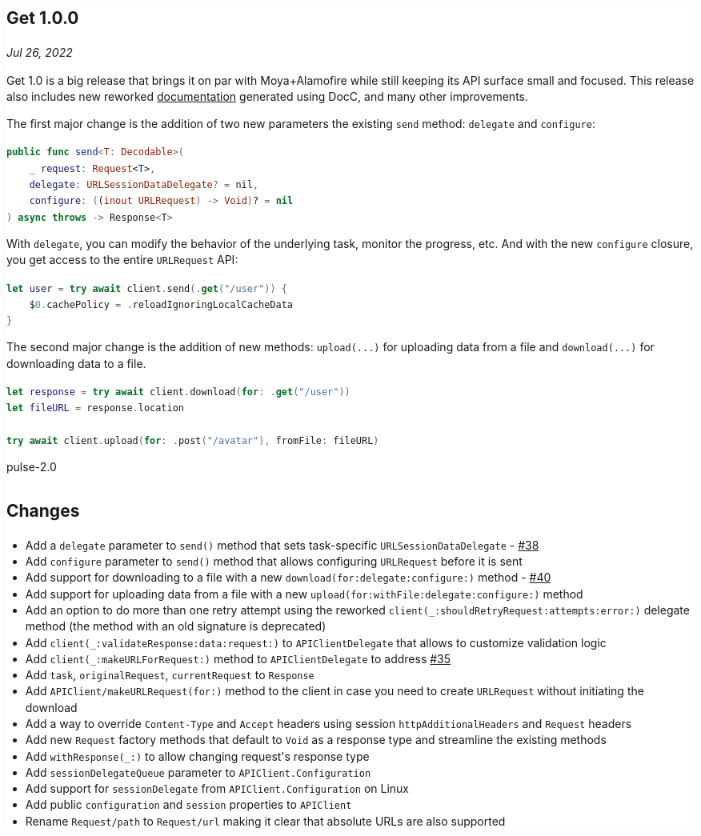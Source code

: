 ## Get 1.0.0

*Jul 26, 2022*

Get 1.0 is a big release that brings it on par with Moya+Alamofire while still keeping its API surface small and focused. This release also includes new reworked [documentation](https://kean-docs.github.io/get/documentation/get/) generated using DocC, and many other improvements.

The first major change is the addition of two new parameters the existing `send` method: `delegate` and `configure`:

```swift
public func send<T: Decodable>(
    _ request: Request<T>,
    delegate: URLSessionDataDelegate? = nil,
    configure: ((inout URLRequest) -> Void)? = nil
) async throws -> Response<T>
```

With `delegate`, you can modify the behavior of the underlying task, monitor the progress, etc. And with the new `configure` closure, you get access to the entire `URLRequest` API:

```swift
let user = try await client.send(.get("/user")) {
    $0.cachePolicy = .reloadIgnoringLocalCacheData
}
```

The second major change is the addition of new methods: `upload(...)` for uploading data from a file and `download(...)` for downloading data to a file.

```swift
let response = try await client.download(for: .get("/user"))
let fileURL = response.location

try await client.upload(for: .post("/avatar"), fromFile: fileURL)
```

pulse-2.0
## Changes

- Add a `delegate` parameter to `send()` method that sets task-specific `URLSessionDataDelegate` - [#38](https://github.com/kean/Get/pull/38)
- Add `configure` parameter to `send()` method that allows configuring `URLRequest` before it is sent
- Add support for downloading to a file with a new `download(for:delegate:configure:)` method - [#40](https://github.com/kean/Get/pull/40)
- Add support for uploading data from a file with a new `upload(for:withFile:delegate:configure:)` method
- Add an option to do more than one retry attempt using the reworked `client(_:shouldRetryRequest:attempts:error:)` delegate method (the method with an old signature is deprecated)
- Add `client(_:validateResponse:data:request:)` to `APIClientDelegate` that allows to customize validation logic
- Add `client(_:makeURLForRequest:)` method to `APIClientDelegate` to address [#35](https://github.com/kean/Get/issues/35)
- Add `task`, `originalRequest`, `currentRequest` to `Response`
- Add `APIClient/makeURLRequest(for:)` method to the client in case you need to create `URLRequest` without initiating the download
- Add a way to override `Content-Type` and `Accept` headers using session `httpAdditionalHeaders` and `Request` headers
- Add new `Request` factory methods that default to `Void` as a response type and streamline the existing methods
- Add `withResponse(_:)` to allow changing request's response type
- Add `sessionDelegateQueue` parameter to `APIClient.Configuration`
- Add support for `sessionDelegate` from `APIClient.Configuration`  on Linux
- Add public `configuration` and `session` properties to `APIClient`
- Rename `Request/path` to `Request/url` making it clear that absolute URLs are also supported